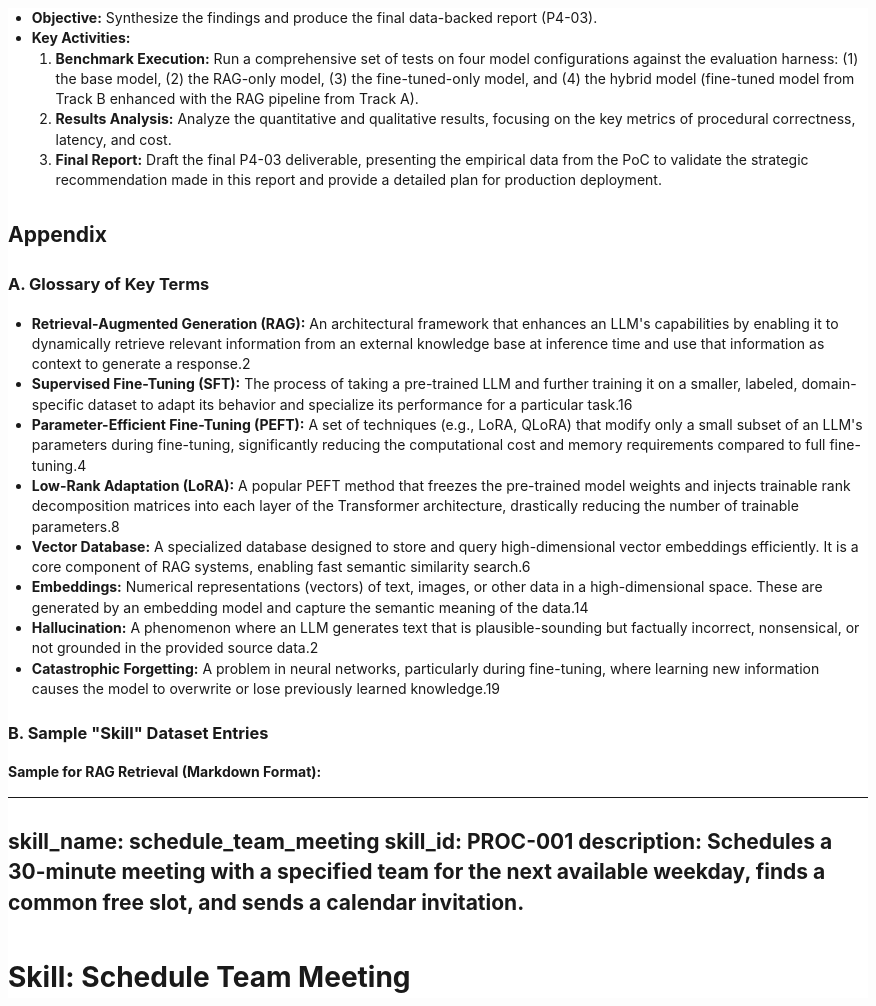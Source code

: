 * **Objective:** Synthesize the findings and produce the final data-backed report (P4-03).  
* **Key Activities:**  
  1. **Benchmark Execution:** Run a comprehensive set of tests on four model configurations against the evaluation harness: (1) the base model, (2) the RAG-only model, (3) the fine-tuned-only model, and (4) the hybrid model (fine-tuned model from Track B enhanced with the RAG pipeline from Track A).  
  2. **Results Analysis:** Analyze the quantitative and qualitative results, focusing on the key metrics of procedural correctness, latency, and cost.  
  3. **Final Report:** Draft the final P4-03 deliverable, presenting the empirical data from the PoC to validate the strategic recommendation made in this report and provide a detailed plan for production deployment.

## **Appendix**

### **A. Glossary of Key Terms**

* **Retrieval-Augmented Generation (RAG):** An architectural framework that enhances an LLM's capabilities by enabling it to dynamically retrieve relevant information from an external knowledge base at inference time and use that information as context to generate a response.2  
* **Supervised Fine-Tuning (SFT):** The process of taking a pre-trained LLM and further training it on a smaller, labeled, domain-specific dataset to adapt its behavior and specialize its performance for a particular task.16  
* **Parameter-Efficient Fine-Tuning (PEFT):** A set of techniques (e.g., LoRA, QLoRA) that modify only a small subset of an LLM's parameters during fine-tuning, significantly reducing the computational cost and memory requirements compared to full fine-tuning.4  
* **Low-Rank Adaptation (LoRA):** A popular PEFT method that freezes the pre-trained model weights and injects trainable rank decomposition matrices into each layer of the Transformer architecture, drastically reducing the number of trainable parameters.8  
* **Vector Database:** A specialized database designed to store and query high-dimensional vector embeddings efficiently. It is a core component of RAG systems, enabling fast semantic similarity search.6  
* **Embeddings:** Numerical representations (vectors) of text, images, or other data in a high-dimensional space. These are generated by an embedding model and capture the semantic meaning of the data.14  
* **Hallucination:** A phenomenon where an LLM generates text that is plausible-sounding but factually incorrect, nonsensical, or not grounded in the provided source data.2  
* **Catastrophic Forgetting:** A problem in neural networks, particularly during fine-tuning, where learning new information causes the model to overwrite or lose previously learned knowledge.19

### **B. Sample "Skill" Dataset Entries**

**Sample for RAG Retrieval (Markdown Format):**

---

## **skill\_name: schedule\_team\_meeting skill\_id: PROC-001 description: Schedules a 30-minute meeting with a specified team for the next available weekday, finds a common free slot, and sends a calendar invitation.**

# **Skill: Schedule Team Meeting**

